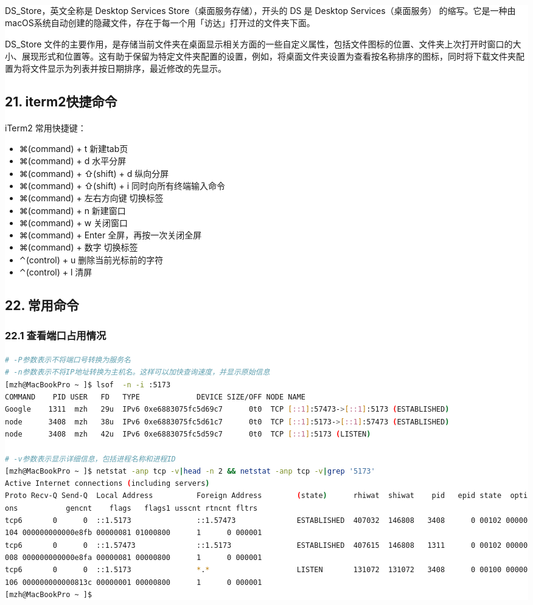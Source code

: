 DS_Store，英文全称是 Desktop Services Store（桌面服务存储），开头的 DS 是 Desktop Services（桌面服务） 的缩写。它是一种由macOS系统自动创建的隐藏文件，存在于每一个用「访达」打开过的文件夹下面。

DS_Store 文件的主要作用，是存储当前文件夹在桌面显示相关方面的一些自定义属性，包括文件图标的位置、文件夹上次打开时窗口的大小、展现形式和位置等。这有助于保留为特定文件夹配置的设置，例如，将桌面文件夹设置为查看按名称排序的图标，同时将下载文件夹配置为将文件显示为列表并按日期排序，最近修改的先显示。


## 21. iterm2快捷命令

iTerm2 常用快捷键：
- ⌘(command) + t 新建tab页
- ⌘(command) + d 水平分屏
- ⌘(command) + ⇧(shift) + d 纵向分屏
- ⌘(command) + ⇧(shift) + i 同时向所有终端输入命令
- ⌘(command) + 左右方向键 切换标签
- ⌘(command) + n 新建窗口
- ⌘(command) + w 关闭窗口
- ⌘(command) + Enter 全屏，再按一次关闭全屏
- ⌘(command) + 数字 切换标签
- ⌃(control) + u 删除当前光标前的字符
- ⌃(control) + l 清屏

## 22. 常用命令

### 22.1 查看端口占用情况

```sh
# -P参数表示不将端口号转换为服务名
# -n参数表示不将IP地址转换为主机名。这样可以加快查询速度，并显示原始信息
[mzh@MacBookPro ~ ]$ lsof  -n -i :5173
COMMAND    PID USER   FD   TYPE             DEVICE SIZE/OFF NODE NAME
Google    1311  mzh   29u  IPv6 0xe6883075fc5d69c7      0t0  TCP [::1]:57473->[::1]:5173 (ESTABLISHED)
node      3408  mzh   38u  IPv6 0xe6883075fc5d61c7      0t0  TCP [::1]:5173->[::1]:57473 (ESTABLISHED)
node      3408  mzh   42u  IPv6 0xe6883075fc5d59c7      0t0  TCP [::1]:5173 (LISTEN)

# -v参数表示显示详细信息，包括进程名称和进程ID
[mzh@MacBookPro ~ ]$ netstat -anp tcp -v|head -n 2 && netstat -anp tcp -v|grep '5173'
Active Internet connections (including servers)
Proto Recv-Q Send-Q  Local Address          Foreign Address        (state)      rhiwat  shiwat    pid   epid state  options           gencnt    flags   flags1 usscnt rtncnt fltrs
tcp6       0      0  ::1.5173               ::1.57473              ESTABLISHED  407032  146808   3408      0 00102 00000104 000000000000e8fb 00000081 01000800      1      0 000001
tcp6       0      0  ::1.57473              ::1.5173               ESTABLISHED  407615  146808   1311      0 00102 00000008 000000000000e8fa 00000081 00000800      1      0 000001
tcp6       0      0  ::1.5173               *.*                    LISTEN       131072  131072   3408      0 00100 00000106 000000000000813c 00000001 00000800      1      0 000001
[mzh@MacBookPro ~ ]$
```